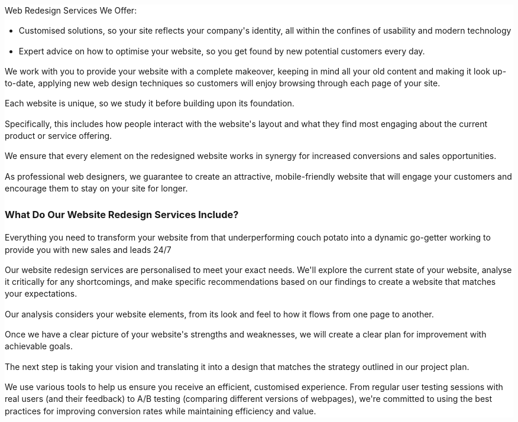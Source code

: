Web Redesign Services We Offer:



 * Customised solutions, so your site reflects your company's identity, all within the confines of usability and modern technology

 * Expert advice on how to optimise your website, so you get found by new potential customers every day.



We work with you to provide your website with a complete makeover, keeping in mind all your old content and making it look up-to-date, applying new web design techniques so customers will enjoy browsing through each page of your site.



Each website is unique, so we study it before building upon its foundation.

Specifically, this includes how people interact with the website's layout and what they find most engaging about the current product or service offering.



We ensure that every element on the redesigned website works in synergy for increased conversions and sales opportunities.



As professional web designers, we guarantee to create an attractive, mobile-friendly website that will engage your customers and encourage them to stay on your site for longer.



### What Do Our Website Redesign Services Include?



Everything you need to transform your website from that underperforming couch potato into a dynamic go-getter working to provide you with new sales and leads 24/7



Our website redesign services are personalised to meet your exact needs. We'll explore the current state of your website, analyse it critically for any shortcomings, and make specific recommendations based on our findings to create a website that matches your expectations.



Our analysis considers your website elements, from its look and feel to how it flows from one page to another.



Once we have a clear picture of your website's strengths and weaknesses, we will create a clear plan for improvement with achievable goals.



The next step is taking your vision and translating it into a design that matches the strategy outlined in our project plan.

We use various tools to help us ensure you receive an efficient, customised experience. From regular user testing sessions with real users (and their feedback) to A/B testing (comparing different versions of webpages), we're committed to using the best practices for improving conversion rates while maintaining efficiency and value.

